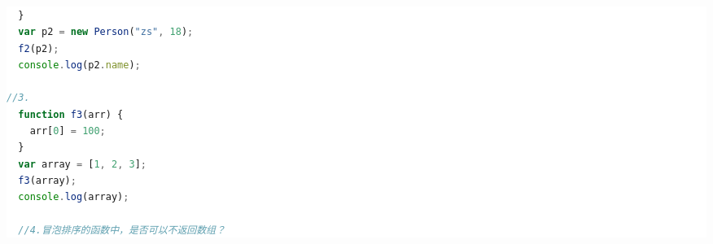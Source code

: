 ```javascript
  }
  var p2 = new Person("zs", 18);
  f2(p2);
  console.log(p2.name);
  
//3.
  function f3(arr) {
    arr[0] = 100;
  }
  var array = [1, 2, 3];
  f3(array);
  console.log(array);
  
  //4.冒泡排序的函数中，是否可以不返回数组？
```

